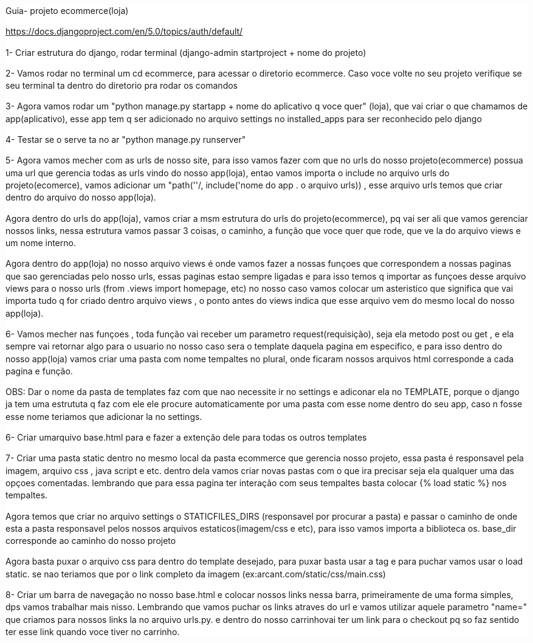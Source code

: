 Guia- projeto ecommerce(loja)

https://docs.djangoproject.com/en/5.0/topics/auth/default/



1- Criar estrutura do django, rodar terminal (django-admin startproject + nome do projeto)

2- Vamos rodar no terminal  um cd ecommerce, para acessar o diretorio ecommerce. Caso voce volte no seu projeto verifique se seu terminal ta dentro do diretorio pra rodar os comandos

3- Agora vamos rodar um "python manage.py startapp + nome do aplicativo q voce quer" (loja), que vai criar o que chamamos de app(aplicativo), esse app tem q ser adicionado no arquivo settings no installed_apps para ser reconhecido pelo django

4- Testar se o serve ta no ar "python manage.py runserver"

5- Agora vamos mecher com as urls de nosso site, para isso vamos fazer com que no urls do nosso projeto(ecommerce) possua uma url que gerencia todas as urls vindo do nosso app(loja), entao vamos importa o include no arquivo urls do projeto(ecomerce), vamos adicionar um "path(''/, include('nome do app . o arquivo urls)) , esse arquivo urls temos que criar dentro do arquivo do nosso app(loja).

Agora dentro do urls do app(loja), vamos criar a msm estrutura do urls do projeto(ecommerce), pq vai ser ali que vamos gerenciar nossos links, nessa estrutura vamos passar 3 coisas, o caminho, a função que voce quer que rode, que ve la do arquivo views e um nome interno.

Agora dentro do app(loja) no nosso arquivo views é onde vamos fazer a nossas funçoes que correspondem a nossas paginas que sao gerenciadas pelo nosso urls, essas paginas estao sempre ligadas e para isso temos q importar as funçoes desse arquivo views para o nosso urls (from .views import homepage, etc) no nosso caso vamos colocar um asteristico que significa que vai importa tudo q for criado dentro arquivo views , o ponto antes do views indica que esse arquivo vem do mesmo local do nosso app(loja).


6- Vamos mecher nas funçoes , toda função vai receber um parametro request(requisição), seja ela metodo post ou get , e ela sempre vai retornar algo para o  usuario no nosso caso sera o template daquela pagina em especifico, e para isso dentro do nosso app(loja) vamos criar uma pasta com nome tempaltes no plural, onde ficaram nossos arquivos html corresponde a cada pagina e função.

OBS: Dar o nome da pasta de templates faz com que nao necessite ir no settings e adiconar ela no TEMPLATE, porque o django ja tem uma estrututa q faz com ele ele procure automaticamente por uma pasta com esse nome dentro do seu app, caso n fosse esse nome teriamos que adicionar la no settings.

6- Criar umarquivo base.html para e fazer a extenção dele para todas os outros templates

7- Criar uma pasta static dentro no mesmo local da pasta ecommerce que gerencia nosso projeto, essa pasta é responsavel pela imagem, arquivo css , java script e etc.  dentro dela vamos criar novas pastas com o que ira precisar seja ela qualquer uma das opçoes comentadas. lembrando que para essa pagina ter interação com seus tempaltes basta colocar {% load static %} nos tempaltes.

Agora temos que criar no arquivo settings o STATICFILES_DIRS (responsavel por procurar a pasta) e passar o caminho de onde esta a pasta responsavel pelos nossos arquivos estaticos(imagem/css e etc), para isso vamos importa a biblioteca os. base_dir corresponde ao caminho do nosso projeto

Agora basta puxar o arquivo css para dentro do template desejado, para puxar basta usar a tag <link>  e para puchar vamos usar o load static. se nao teriamos que por o link completo da imagem (ex:arcant.com/static/css/main.css)

8- Criar um barra de navegação no nosso base.html e colocar nossos links nessa barra, primeiramente de uma forma simples, dps vamos trabalhar mais nisso. Lembrando que vamos puchar os links atraves do url e vamos utilizar aquele parametro "name=" que criamos para nossos links la no arquivo urls.py. e dentro do nosso carrinhovai ter um link para o checkout pq so faz sentido ter esse link quando voce tiver no carrinho.
